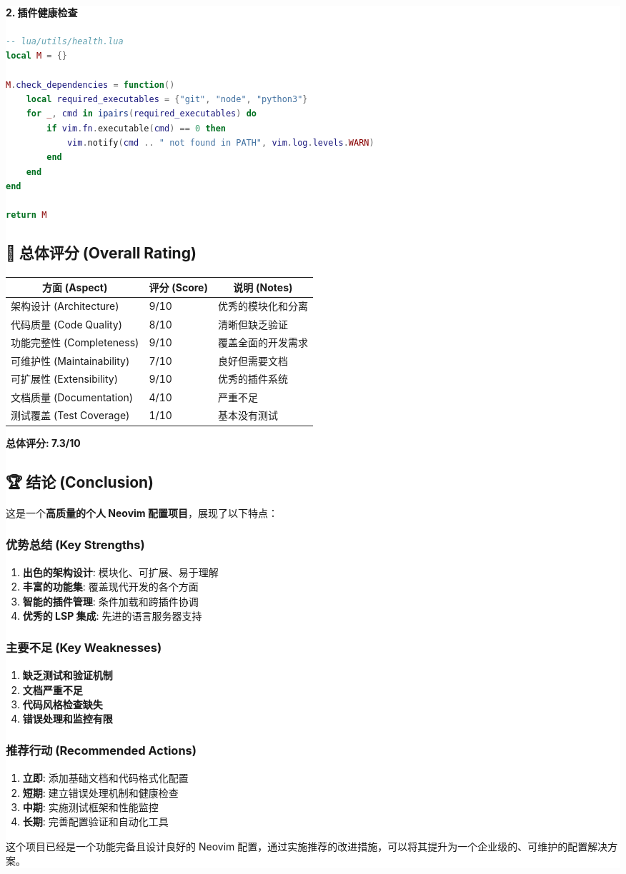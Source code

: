 #### 2. 插件健康检查
```lua
-- lua/utils/health.lua
local M = {}

M.check_dependencies = function()
    local required_executables = {"git", "node", "python3"}
    for _, cmd in ipairs(required_executables) do
        if vim.fn.executable(cmd) == 0 then
            vim.notify(cmd .. " not found in PATH", vim.log.levels.WARN)
        end
    end
end

return M
```

## 🎯 总体评分 (Overall Rating)

| 方面 (Aspect) | 评分 (Score) | 说明 (Notes) |
|---------------|-------------|-------------|
| 架构设计 (Architecture) | 9/10 | 优秀的模块化和分离 |
| 代码质量 (Code Quality) | 8/10 | 清晰但缺乏验证 |
| 功能完整性 (Completeness) | 9/10 | 覆盖全面的开发需求 |
| 可维护性 (Maintainability) | 7/10 | 良好但需要文档 |
| 可扩展性 (Extensibility) | 9/10 | 优秀的插件系统 |
| 文档质量 (Documentation) | 4/10 | 严重不足 |
| 测试覆盖 (Test Coverage) | 1/10 | 基本没有测试 |

**总体评分: 7.3/10**

## 🏆 结论 (Conclusion)

这是一个**高质量的个人 Neovim 配置项目**，展现了以下特点：

### 优势总结 (Key Strengths)
1. **出色的架构设计**: 模块化、可扩展、易于理解
2. **丰富的功能集**: 覆盖现代开发的各个方面
3. **智能的插件管理**: 条件加载和跨插件协调
4. **优秀的 LSP 集成**: 先进的语言服务器支持

### 主要不足 (Key Weaknesses)
1. **缺乏测试和验证机制**
2. **文档严重不足**
3. **代码风格检查缺失**
4. **错误处理和监控有限**

### 推荐行动 (Recommended Actions)
1. **立即**: 添加基础文档和代码格式化配置
2. **短期**: 建立错误处理机制和健康检查
3. **中期**: 实施测试框架和性能监控
4. **长期**: 完善配置验证和自动化工具

这个项目已经是一个功能完备且设计良好的 Neovim 配置，通过实施推荐的改进措施，可以将其提升为一个企业级的、可维护的配置解决方案。